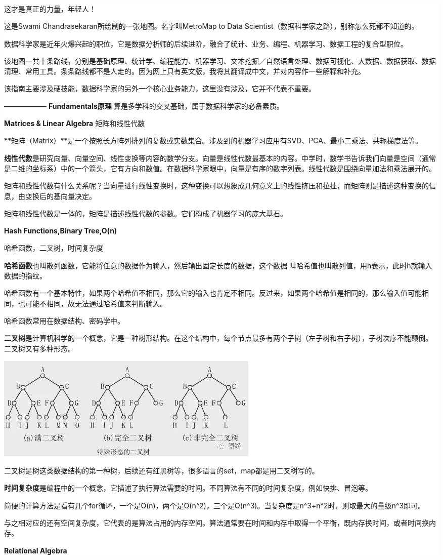 这才是真正的力量，年轻人！

这是Swami Chandrasekaran所绘制的一张地图。名字叫MetroMap to Data Scientist（数据科学家之路），别称怎么死都不知道的。

数据科学家是近年火爆兴起的职位，它是数据分析师的后续进阶，融合了统计、业务、编程、机器学习、数据工程的复合型职位。

该地图一共十条路线，分别是基础原理、统计学、编程能力、机器学习、文本挖掘／自然语言处理、数据可视化、大数据、数据获取、数据清理、常用工具。条条路线都不是人走的。因为网上只有英文版，我将其翻译成中文，并对内容作一些解释和补充。

该指南主要涉及硬技能，数据科学家的另外一个核心业务能力，这里没有涉及，它并不代表不重要。

——————
**Fundamentals原理**
算是多学科的交叉基础，属于数据科学家的必备素质。

**Matrices & Linear Algebra**
矩阵和线性代数

**矩阵（Matrix）**是一个按照长方阵列排列的复数或实数集合。涉及到的机器学习应用有SVD、PCA、最小二乘法、共轭梯度法等。

**线性代数**是研究向量、向量空间、线性变换等内容的数学分支。向量是线性代数最基本的内容。中学时，数学书告诉我们向量是空间（通常是二维的坐标系）中的一个箭头，它有方向和数值。在数据科学家眼中，向量是有序的数字列表。线性代数是围绕向量加法和乘法展开的。

矩阵和线性代数有什么关系呢？当向量进行线性变换时，这种变换可以想象成几何意义上的线性挤压和拉扯，而矩阵则是描述这种变换的信息，由变换后的基向量决定。

矩阵和线性代数是一体的，矩阵是描述线性代数的参数。它们构成了机器学习的庞大基石。

**Hash Functions,Binary Tree,O(n)**

哈希函数，二叉树，时间复杂度

**哈希函数**也叫散列函数，它能将任意的数据作为输入，然后输出固定长度的数据，这个数据 叫哈希值也叫散列值，用h表示，此时h就输入数据的指纹。

哈希函数有一个基本特性，如果两个哈希值不相同，那么它的输入也肯定不相同。反过来，如果两个哈希值是相同的，那么输入值可能相同，也可能不相同，故无法通过哈希值来判断输入。

哈希函数常用在数据结构、密码学中。

**二叉树**是计算机科学的一个概念，它是一种树形结构。在这个结构中，每个节点最多有两个子树（左子树和右子树），子树次序不能颠倒。二叉树又有多种形态。

![640?wx_fmt=jpeg](../img/0a495c9c70470680e0d9cecf4cc74e30.png)

二叉树是树这类数据结构的第一种树，后续还有红黑树等，很多语言的set，map都是用二叉树写的。

**时间复杂度**是编程中的一个概念，它描述了执行算法需要的时间。不同算法有不同的时间复杂度，例如快排、冒泡等。

简便的计算方法是看有几个for循环，一个是O(n)，两个是O(n^2)，三个是O(n^3)。当复杂度是n^3+n^2时，则取最大的量级n^3即可。

与之相对应的还有空间复杂度，它代表的是算法占用的内存空间。算法通常要在时间和内存中取得一个平衡，既内存换时间，或者时间换内存。

**Relational Algebra**
